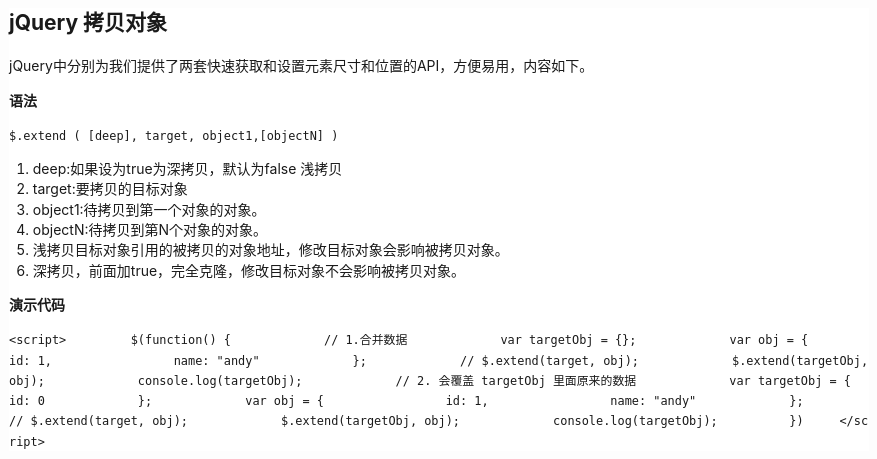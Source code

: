 ## jQuery 拷贝对象

jQuery中分别为我们提供了两套快速获取和设置元素尺寸和位置的API，方便易用，内容如下。

**语法**

`$.extend ( [deep], target, object1,[objectN] )`

1. deep:如果设为true为深拷贝，默认为false 浅拷贝
2. target:要拷贝的目标对象
3. object1:待拷贝到第一个对象的对象。
4. objectN:待拷贝到第N个对象的对象。
5. 浅拷贝目标对象引用的被拷贝的对象地址，修改目标对象会影响被拷贝对象。
6. 深拷贝，前面加true，完全克隆，修改目标对象不会影响被拷贝对象。

**演示代码**

`<script>         $(function() {             // 1.合并数据             var targetObj = {};             var obj = {                 id: 1,                 name: "andy"             };             // $.extend(target, obj);             $.extend(targetObj, obj);             console.log(targetObj);             // 2. 会覆盖 targetObj 里面原来的数据             var targetObj = {                 id: 0             };             var obj = {                 id: 1,                 name: "andy"             };             // $.extend(target, obj);             $.extend(targetObj, obj);             console.log(targetObj);          })     </script>`
